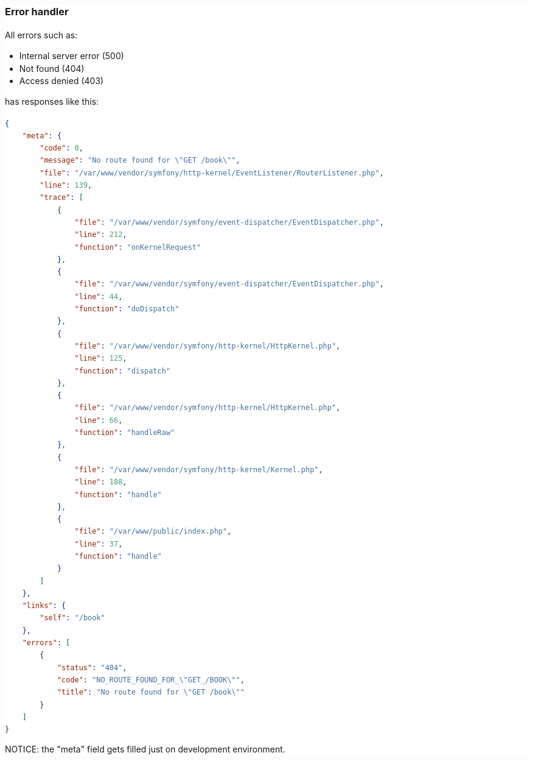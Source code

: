 ### Error handler

All errors such as:
- Internal server error (500)
- Not found (404)
- Access denied (403)

has responses like this:
```json
{
    "meta": {
        "code": 0,
        "message": "No route found for \"GET /book\"",
        "file": "/var/www/vendor/symfony/http-kernel/EventListener/RouterListener.php",
        "line": 139,
        "trace": [
            {
                "file": "/var/www/vendor/symfony/event-dispatcher/EventDispatcher.php",
                "line": 212,
                "function": "onKernelRequest"
            },
            {
                "file": "/var/www/vendor/symfony/event-dispatcher/EventDispatcher.php",
                "line": 44,
                "function": "doDispatch"
            },
            {
                "file": "/var/www/vendor/symfony/http-kernel/HttpKernel.php",
                "line": 125,
                "function": "dispatch"
            },
            {
                "file": "/var/www/vendor/symfony/http-kernel/HttpKernel.php",
                "line": 66,
                "function": "handleRaw"
            },
            {
                "file": "/var/www/vendor/symfony/http-kernel/Kernel.php",
                "line": 188,
                "function": "handle"
            },
            {
                "file": "/var/www/public/index.php",
                "line": 37,
                "function": "handle"
            }
        ]
    },
    "links": {
        "self": "/book"
    },
    "errors": [
        {
            "status": "404",
            "code": "NO_ROUTE_FOUND_FOR_\"GET_/BOOK\"",
            "title": "No route found for \"GET /book\""
        }
    ]
}
```
NOTICE: the "meta" field gets filled just on development environment.
